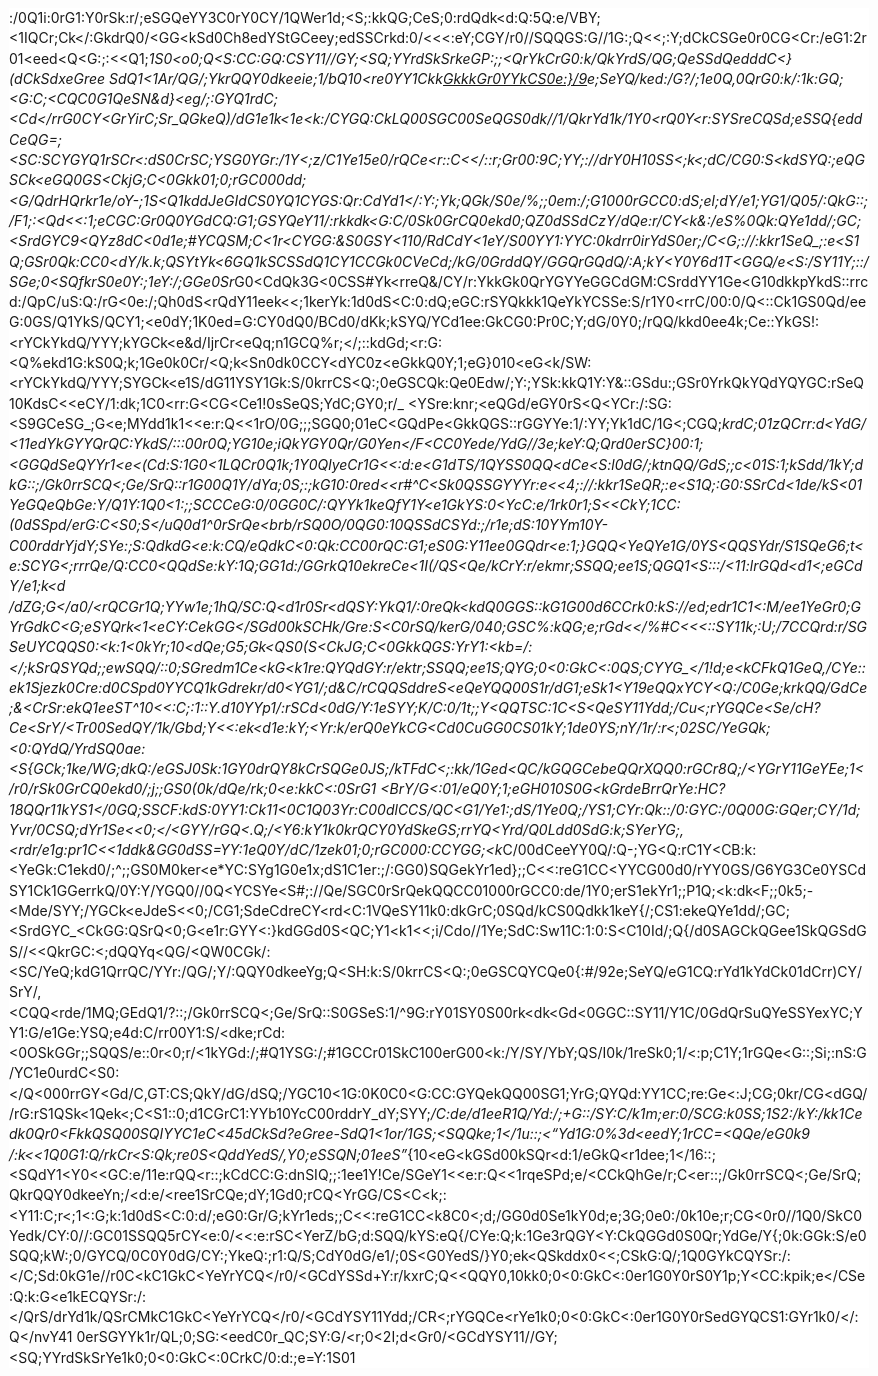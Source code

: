 :/0Q1i:0rG1:Y0rSk:r/;eSGQeYY3C0rY0CY/1QWer1d;<S;:kkQG;CeS;0:rdQdk<d:Q:5Q:e/VBY;<1IQCr;Ck</:GkdrQ0/<GG<kSd0Ch8edYStGCeey;edSSCrkd:0/<<<:eY;CGY/r0//SQQGS:G//1G:;Q<<;:Y;dCkCSGe0r0CG<Cr:/eG1:2r01<eed<Q<G:;:<<Q1;*1S0<o0;Q<S:CC:GQ:CSY11//GY;<SQ;YYrdSkSrkeGP:;;<QrYkCrG0:k/QkYrdS/QG;QeSSdQedddC<}(dCkSdxeGree SdQ1<1Ar/QG/;YkrQQY0dkeeie;1/bQ10<re0YY1Ckk<GkkkGr0YYkCS0e:}/9>e;SeYQ/ked:/G?/;1e0Q,0QrG0:k/:1k:GQ;<G:C;<CQC0G1QeSN&d}<eg/;:GYQ1rdC;<Cd</rrG0CY<GrYirC;Sr_QGkeQ)/dG1e1k<1e<k:/CYGQ:CkLQ00SGC00SeQGS0dk//1/QkrYd1k/1Y0<rQ0Y<r:SYSreCQSd;eSSQ{eddCeQG=;<SC:SCYGYQ1rSCr<:dS0CrSC;YSG0YGr:/1Y<;z/C1Ye15e0/rQCe<r::C<</::r;Gr00:9C;YY;://drY0H10SS<;k<;dC/CG0:S<kdSYQ:;eQGSCk<eGQ0GS<CkjG;C<0Gkk01;0;rGC000dd;<G/QdrHQrkr1e/oY-;1S<Q1kddJeGIdCS0YQ1CYGS:Qr:CdYd1</:Y:;Yk;QGk/S0e/%;;0em:/;G1000rGCC0:dS;el;dY/e1;YG1/Q05/:QkG::;/F1;:<Qd<<:1;eCGC:Gr0Q0YGdCQ:G1;GSYQeY11/:rkkdk<G:C/0Sk0GrCQ0ekd0;QZ0dSSdCzY/dQe:r/CY<k&:/eS%0Qk:QYe1dd/;GC;<SrdGYC9<QYz8dC<0d1e;#YCQSM;C<1r<CYGG:&S0GSY<110/RdCdY<1eY/S00YY1:YYC:0kdrr0irYdS0er;/C<G;://:kkr1SeQ_;:e<S1Q;GSr0Qk:CC0<dY/k.k;QSYtYk<6GQ1kSCSSdQ1CY1CCGk0CVeCd;/kG/0GrddQY/GGQrGQdQ/:A;kY<Y0Y6d1T<GGQ/e<S:/SY11Y;::/SGe;0<SQfkrS0e0Y:;1eY:/;GGe0Sr*G0<CdQk3G<0CSS#Yk<rreQ&/CY/r:YkkGk0QrYGYYeGGCdGM:CSrddYY1Ge<G10dkkpYkdS::rrcd:/QpC/uS:Q:/rG<0e:/;Qh0dS<rQdY11eek<<;1kerYk:1d0dS<C:0:dQ;eGC:rSYQkkk1QeYkYCSSe:S/r1Y0<rrC/00:0/Q<::Ck1GS0Qd/eeG:0GS/Q1YkS/QCY1;<e0dY;1K0ed=G:CY0dQ0/BCd0/dKk;kSYQ/YCd1ee:GkCG0:Pr0C;Y;dG/0Y0;/rQQ/kkd0ee4k;Ce::YkGS!:<rYCkYkdQ/YYY;kYGCk<e&d/IjrCr<eQq;n1GCQ%r;</;::kdGd;<r:G:<Q%ekd1G:kS0Q;k;1Ge0k0Cr/<Q;k<Sn0dk0CCY<dYC0z<eGkkQ0Y;1;eG}010<eG<k/SW:<rYCkYkdQ/YYY;SYGCk<e1S/dG11YSY1Gk:S/0krrCS<Q:;0eGSCQk:Qe0Edw/;Y:;YSk:kkQ1Y:Y&::GSdu:;GSr0YrkQkYQdYQYGC:rSeQ10KdsC<<eCY/1:dk;1C0<rr:G<CG<Ce1!0sSeQS;YdC;GY0;r/_ <YSre:knr;<eQGd/eGY0rS<Q<YCr:/:SG:<S9GCeSG_;G<e;MYdd1k1<<e:r:Q<<1rO/0G;;;SGQ0;01eC<GQdPe<GkkQGS::rGGYYe:1/:YY;Yk1dC/1G<;CGQ;*krdC;01zQCrr:d<YdG/<11edYkGYYQrQC:YkdS/:::00r0Q;YG10e;iQkYGY0Qr/G0Yen</F<CC0Yede/YdG//3e;keY:Q;Qrd0erSC}00:1;<GGQdSeQYYr1<e<(Cd:S:1G0<1LQCr0Q1k;1Y0QlyeCr1G<<:d:e<G1dTS/1QYSS0QQ<dCe<S:l0dG/;ktnQQ/GdS;;c<01S:1;kSdd/1kY;dkG::;/Gk0rrSCQ<;Ge/SrQ::r1G00Q1Y/dYa;0S;:;kG10:0red<<r#^C<Sk0QSSGYYYr:e<<4;://:kkr1SeQR;:e<S1Q;:G0:SSrCd<1de/kS<01YeGQeQbGe:Y/Q1Y:1Q0<1:;;SCCCeG:0/0GG0C/:QYYk1keQfY1Y<e1GkYS:0<YcC:e/1rk0r1;S<<CkY;1CC:(0dSSpd/erG:C<S0;S</uQ0d1^0rSrQe<brb/rSQ0O/0QG0:10QSSdCSYd:;/r1e;dS:10YYm10Y-C00rddrYjdY;SYe:;S:QdkdG<e:k:CQ/eQdkC<0:Qk:CC00rQC:G1;eS0G:Y11ee0GQdr<e:1;}GQQ<YeQYe1G/0YS<QQSYdr/S1SQeG6;t<e:SCYG<;rrrQe/Q:CC0<QQdSe:kY:1Q;GG1d:/GGrkQ10ekreCe<1I(/QS<Qe/kCrY:r/ekmr;SSQQ;ee1S;QGQ1<S:::/<11:lrGQd<d1<;eGCdY/e1;k<d /dZG;G</a0/<rQCGr1Q;YYw1e;1hQ/SC:Q<d1r0Sr<dQSY:YkQ1/:0reQk<kdQ0GGS::kG1G00d6CCrk0:kS://ed;edr1C1<:M/ee1YeGr0;GYrGdkC<G;eSYQrk<1<eCY:CekGG</SGd00kSCHk/Gre:S<C0rSQ/kerG/040;GSC%:kQG;e;rGd<</%#C<<<::SY11k;:U;/7CCQrd:r/SGSeUYCQQS0:<k:1<0kYr;10<dQe;G5;Gk<QS0(S<CkJG;C<0GkkQGS:YrY1:<kb=/:</;kSrQSYQd;;ewSQQ/::0;SGredm1Ce<kG<k1re:QYQdGY:r/ektr;SSQQ;ee1S;QYG;0<0:GkC<:0QS;CYYG_</1!d;e<kCFkQ1GeQ,/CYe::ek1Sjezk0Cre:d0CSpd0YYCQ1kGdrekr/d0<YG1/;d&C/rCQQSddreS<eQeYQQ00S1r/dG1;eSk1<Y19eQQxYCY<Q:/C0Ge;krkQQ/GdCe;&<CrSr:ekQ1eeST^10<<:C;:1::Y.d10YYp1/:rSCd<0dG/Y:1eSYY;K/C:0/1t;;Y<QQTSC:1C<S<QeSY11Ydd;/Cu<;rYGQCe<Se/cH?Ce<SrY/<Tr00SedQY/1k/Gbd;Y<<:ek<d1e:kY;<Yr:k/erQ0eYkCG<Cd0CuGG0CS01kY;1de0YS;nY/1r/:r<;02SC/YeGQk;<0:QYdQ/YrdSQ0ae:<S{GCk;1ke/WG;dkQ:/eGSJ0Sk:1GY0drQY8kCrSQGe0JS;/kTFdC<;:kk/1Ged<QC/kGQGCebeQQrXQQ0:rGCr8Q;/<YGrY11GeYEe;1</r0/rSk0GrCQ0ekd0/;j;;GS0(0k/dQe/rk;0<e:kkC<:0SrG1 <BrY/G<:01/eQ0Y;1;eGH010S0G<kGrdeBrrQrYe:HC?18QQr11kYS1</0GQ;SSCF:kdS:0YY1:Ck11<0C1Q03Yr:C00dlCCS/QC<G1/Ye1:;dS/1Ye0Q;/YS1;CYr:Qk::/0:GYC:/0Q00G:GQer;CY/1d;Yvr/0CSQ;dYr1Se<<0;</<GYY/rGQ<.Q;/<Y6:kY1k0krQCY0YdSkeGS;rrYQ<Yrd/Q0Ldd0SdG:k;SYerYG;,<rdr/e1g:pr1C<<1ddk&GG0dSS=YY:1eQ0Y/dC/1zek01;0;rGC000:CCYGG;<k*C/00dCeeYY0Q/:Q-;YG<Q:rC1Y<CB:k:<YeGk:C1ekd0/;^;;GS0M0ker<e*YC:SYg1G0e1x;dS1C1er:;/:GG0)SQGekYr1ed};;C<<:reG1CC<YYCG00d0/rYY0GS/G6YG3Ce0YSCdSY1Ck1GGerrkQ/0Y:Y/YGQ0//0Q<YCSYe<S#;://Qe/SGC0rSrQekQQCC01000rGCC0:de/1Y0;erS1ekYr1;;P1Q;<k:dk<F;;0k5;-<Mde/SYY;/YGCk<eJdeS<<0;/CG1;SdeCdreCY<rd<C:1VQeSY11k0:dkGrC;0SQd/kCS0Qdkk1keY{/;CS1:ekeQYe1dd/;GC;<SrdGYC_<CkGG:QSrQ<0;G<e1r:GYY<:}kdGGd0S<QC;Y1<k1<<;i/Cdo//1Ye;SdC:Sw11C:1:0:S<C10Id/;Q{/d0SAGCkQGee1SkQGSdGS//<<QkrGC:<;dQQYq<QG/<QW0CGk/:<SC/YeQ;kdG1QrrQC/YYr:/QG/;Y/:QQY0dkeeYg;Q<SH:k:S/0krrCS<Q:;0eGSCQYCQe0{:#/92e;SeYQ/eG1CQ:rYd1kYdCk01dCrr)CY/SrY/,<CQQ<rde/1MQ;GEdQ1/?::;/Gk0rrSCQ<;Ge/SrQ::S0GSeS:1/^9G:rY01SY0S00rk<dk<Gd<0GGC::SY11/Y1C/0GdQrSuQYeSSYexYC;YY1:G/e1Ge:YSQ;e4d:C/rr00Y1:S/<dke;rCd:<0OSkGGr;;SQQS/e::0r<0;r/<1kYGd:/;#Q1YSG:/;#1GCCr01SkC100erG00<k:/Y/SY/YbY;QS/I0k/1reSk0;1/<:p;C1Y;1rGQe<G::;Si;:nS:G/YC1e0urdC<S0:</Q<000rrGY<Gd/C,GT:CS;QkY/dG/dSQ;/YGC10<1G:0K0C0<G:CC:GYQekQQ00SG1;YrG;QYQd:YY1CC;re:Ge<:J;CG;0kr/CG<dGQ//rG:rS1QSk<1Qek<;C<S1::0;d1CGrC1:YYb10YcC00rddrY_dY;SYY;_/C:de/d1eeR1Q/Yd:/;+G::/SY:C/k1m;er:0/SCG:k0SS;1S2:/kY:/kk1Cedk0Qr0<FkkQSQ00SQIYYC1eC<45dCkSd?eGree-SdQ1<1or/1GS;<SQQke;1</1u::;<<Q>Yd1G:0%3d<eedY;1rCC=<QQe/eG0k9 /:k<<1Q0G1:Q/rkCr<S:Qk;re0S<QddYedS/,Y0;eSSQN;01eeS_{10<eG<kGSd00kSQr<d:1/eGkQ<r1dee;1</16::;<SQdY1<Y0<<GC:e/11e:rQQ<r::;kCdCC:G:dnSIQ;;:1ee1Y!Ce/SGeY1<<e:r:Q<<1rqeSPd;e/<CCkQhGe/r;C<er::;/Gk0rrSCQ<;Ge/SrQ;QkrQQY0dkeeYn;/<d:e/<ree1SrCQe;dY;1Gd0;rCQ<YrGG/CS<C<k;:<Y11:C;r<;1<:G;k:1d0dS<C:0:d/;eG0:Gr/G;kYr1eds;;C<<:reG1CC<k8C0<;d;/GG0d0Se1kY0d;e;3G;0e0:/0k10e;r;CG<0r0//1Q0/SkC0Yedk/CY:0//:GC01SSQQ5rCY<e:0/<<:e:rSC<YerZ/bG;d:SQQ/kYS:eQ{/CYe:Q;k:1Ge3rQGY<Y:CkQGGd0S0Qr;YdGe/Y{;0k:GGk:S/e0SQQ;kW:;0/GYCQ/0C0Y0dG/CY:;YkeQ:;r1:Q/S;CdY0dG/e1/;0S<G0YedS/}Y0;ek<QSkddx0<<;CSkG:Q/;1Q0GYkCQYSr:/:</C;Sd:0kG1e//r0C<kC1GkC<YeYrYCQ</r0/<GCdYSSd+Y:r/kxrC;Q<<QQY0,10kk0;0<0:GkC<:0er1G0Y0rS0Y1p;Y<CC:kpik;e</CSe:Q:k:G<e1kECQYSr:/:</QrS/drYd1k/QSrCMkC1GkC<YeYrYCQ</r0/<GCdYSY11Ydd;/CR<;rYGQCe<rYe1k0;0<0:GkC<:0er1G0Y0rSedGYQCS1:GYr1k0/</:Q</nvY41 0erSGYYk1r/QL;0;SG:<eedC0r_QC;SY:G/<r;0<2I;d<Gr0/<GCdYSY11//GY;<SQ;YYrdSkSrYe1k0;0<0:GkC<:0CrkC/0:d:;e=Y:1S01